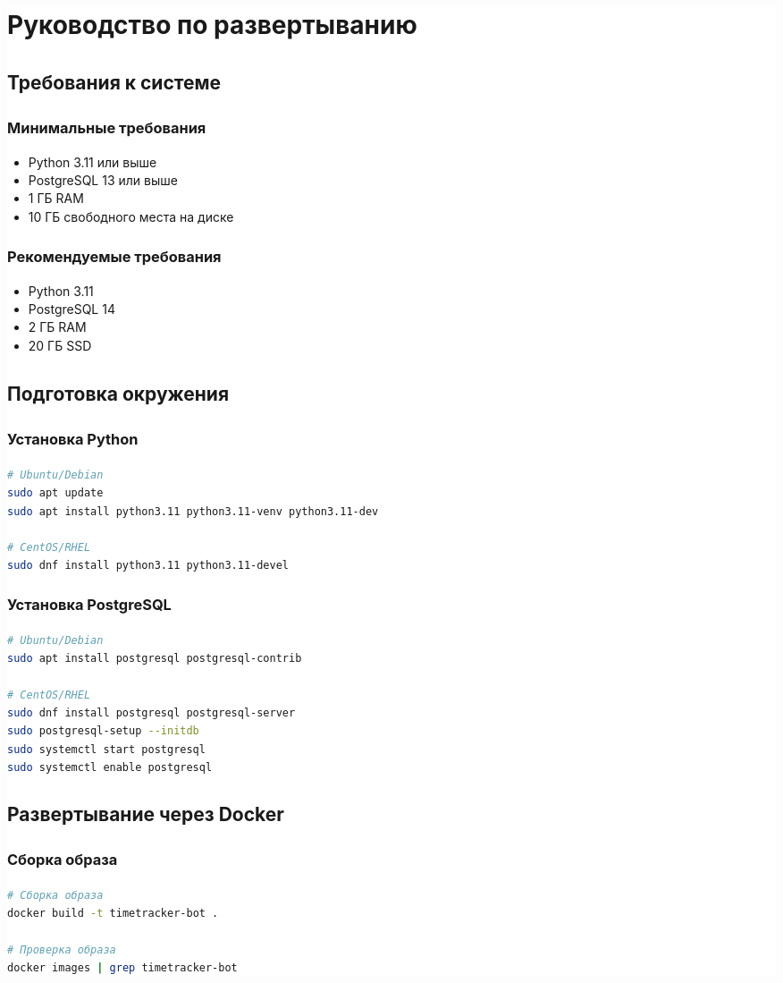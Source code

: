 # Руководство по развертыванию

## Требования к системе

### Минимальные требования
- Python 3.11 или выше
- PostgreSQL 13 или выше
- 1 ГБ RAM
- 10 ГБ свободного места на диске

### Рекомендуемые требования
- Python 3.11
- PostgreSQL 14
- 2 ГБ RAM
- 20 ГБ SSD

## Подготовка окружения

### Установка Python
```bash
# Ubuntu/Debian
sudo apt update
sudo apt install python3.11 python3.11-venv python3.11-dev

# CentOS/RHEL
sudo dnf install python3.11 python3.11-devel
```

### Установка PostgreSQL
```bash
# Ubuntu/Debian
sudo apt install postgresql postgresql-contrib

# CentOS/RHEL
sudo dnf install postgresql postgresql-server
sudo postgresql-setup --initdb
sudo systemctl start postgresql
sudo systemctl enable postgresql
```

## Развертывание через Docker

### Сборка образа
```bash
# Сборка образа
docker build -t timetracker-bot .

# Проверка образа
docker images | grep timetracker-bot
```
